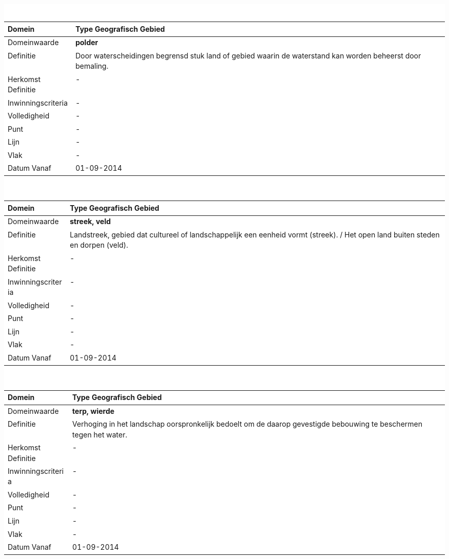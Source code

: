 <br>

| Domein | Type Geografisch Gebied |
|:---|:---|
| Domeinwaarde | **polder** |
| Definitie | Door waterscheidingen begrensd stuk land of gebied waarin de waterstand kan worden beheerst door bemaling. |
| Herkomst Definitie | - |
| Inwinningscriteria | - |
| Volledigheid | - |
| Punt | - |
| Lijn | - |
| Vlak | - |
| Datum Vanaf | 01-09-2014 |

<br>

| Domein | Type Geografisch Gebied |
|:---|:---|
| Domeinwaarde | **streek, veld** |
| Definitie | Landstreek, gebied dat cultureel of landschappelijk een eenheid vormt (streek). / Het open land buiten steden en dorpen (veld). |
| Herkomst Definitie | - |
| Inwinningscriteria | - |
| Volledigheid | - |
| Punt | - |
| Lijn | - |
| Vlak | - |
| Datum Vanaf | 01-09-2014 |

<br>

| Domein | Type Geografisch Gebied |
|:---|:---|
| Domeinwaarde | **terp, wierde** |
| Definitie | Verhoging in het landschap oorspronkelijk bedoelt om de daarop gevestigde bebouwing te beschermen tegen het water. |
| Herkomst Definitie | - |
| Inwinningscriteria | - |
| Volledigheid | - |
| Punt | - |
| Lijn | - |
| Vlak | - |
| Datum Vanaf | 01-09-2014 |
